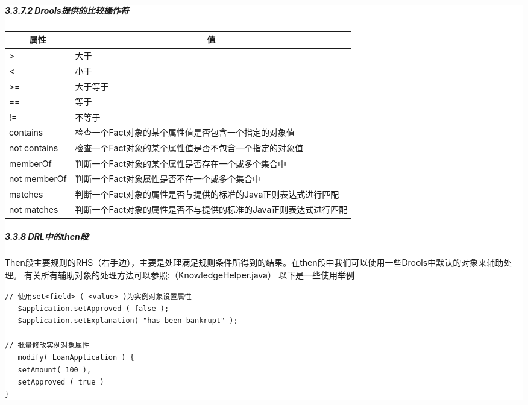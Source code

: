 
##### 3.3.7.2 Drools提供的比较操作符

|  属性   | 值  |
|  ---  | ---- |
|  \>  | 大于 |
|  \<  | 小于 |
|  \>=  | 大于等于 |
|  ==  | 等于 |
| !=   | 不等于 |
| contains  | 检查一个Fact对象的某个属性值是否包含一个指定的对象值 |
| not contains | 检查一个Fact对象的某个属性值是否不包含一个指定的对象值 |
| memberOf   | 判断一个Fact对象的某个属性是否存在一个或多个集合中 |
| not memberOf   | 判断一个Fact对象属性是否不在一个或多个集合中 |
| matches   | 判断一个Fact对象的属性是否与提供的标准的Java正则表达式进行匹配 |
| not matches   | 判断一个Fact对象的属性是否不与提供的标准的Java正则表达式进行匹配 |

##### 3.3.8 DRL中的then段

Then段主要规则的RHS（右手边），主要是处理满足规则条件所得到的结果。在then段中我们可以使用一些Drools中默认的对象来辅助处理。 有关所有辅助对象的处理方法可以参照:（KnowledgeHelper.java） 以下是一些使用举例

    // 使用set<field> ( <value> )为实例对象设置属性
       $application.setApproved ( false );
       $application.setExplanation( "has been bankrupt" );
    
    // 批量修改实例对象属性
       modify( LoanApplication ) {
       setAmount( 100 ),
       setApproved ( true )
    }
